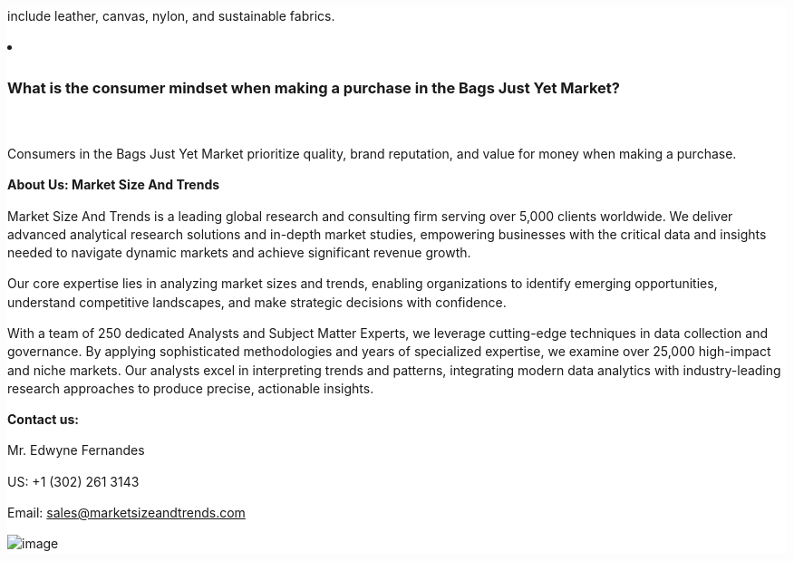 include leather, canvas, nylon, and sustainable fabrics.</p>  </li>  <li>    <h3>What is the consumer mindset when making a purchase in the Bags Just Yet Market?</h3>    <p>&nbsp;</p><p>Consumers in the Bags Just Yet Market prioritize quality, brand reputation, and value for money when making a purchase.</p>  </li></ol></body></html></p><p><strong>About Us:&nbsp;Market Size And Trends</strong></p><p>Market Size And Trends&nbsp;is a leading global research and consulting firm serving over 5,000 clients worldwide. We deliver advanced analytical research solutions and in-depth market studies, empowering businesses with the critical data and insights needed to navigate dynamic markets and achieve significant revenue growth.</p><p>Our core expertise lies in analyzing market sizes and trends, enabling organizations to identify emerging opportunities, understand competitive landscapes, and make strategic decisions with confidence.</p><p>With a team of 250 dedicated Analysts and Subject Matter Experts, we leverage cutting-edge techniques in data collection and governance. By applying sophisticated methodologies and years of specialized expertise, we examine over 25,000 high-impact and niche markets. Our analysts excel in interpreting trends and patterns, integrating modern data analytics with industry-leading research approaches to produce precise, actionable insights.</p><p><strong>Contact us:</strong></p><p>Mr. Edwyne Fernandes</p><p>US: +1 (302) 261 3143</p><p>Email: <a href="mailto:sales@marketsizeandtrends.com">sales@marketsizeandtrends.com</a>&nbsp;</p>
![image](https://github.com/user-attachments/assets/4d6468f6-cb04-4ad0-9bf0-5c155612d886)
